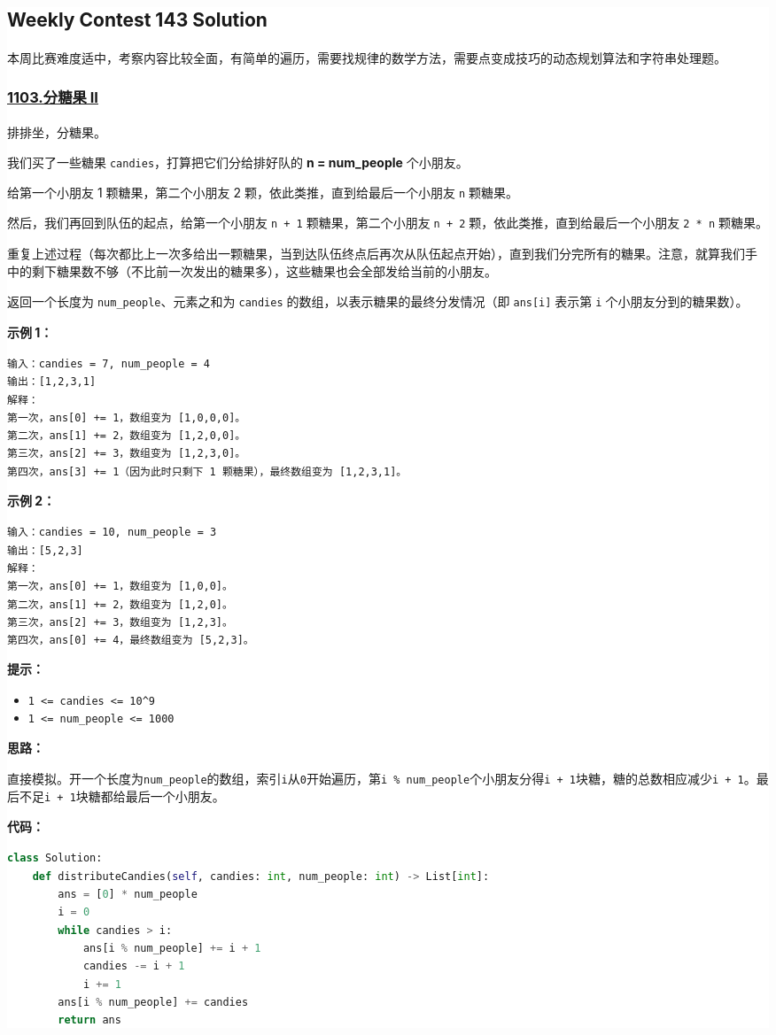 ## Weekly Contest 143 Solution

本周比赛难度适中，考察内容比较全面，有简单的遍历，需要找规律的数学方法，需要点变成技巧的动态规划算法和字符串处理题。

### [1103.分糖果 II](https://leetcode-cn.com/contest/weekly-contest-143/problems/distribute-candies-to-people/)

排排坐，分糖果。

我们买了一些糖果 `candies`，打算把它们分给排好队的 **n = num_people** 个小朋友。

给第一个小朋友 1 颗糖果，第二个小朋友 2 颗，依此类推，直到给最后一个小朋友 `n` 颗糖果。

然后，我们再回到队伍的起点，给第一个小朋友 `n + 1` 颗糖果，第二个小朋友 `n + 2` 颗，依此类推，直到给最后一个小朋友 `2 * n` 颗糖果。

重复上述过程（每次都比上一次多给出一颗糖果，当到达队伍终点后再次从队伍起点开始），直到我们分完所有的糖果。注意，就算我们手中的剩下糖果数不够（不比前一次发出的糖果多），这些糖果也会全部发给当前的小朋友。

返回一个长度为 `num_people`、元素之和为 `candies` 的数组，以表示糖果的最终分发情况（即 `ans[i]` 表示第 `i` 个小朋友分到的糖果数）。

**示例 1：**

```
输入：candies = 7, num_people = 4
输出：[1,2,3,1]
解释：
第一次，ans[0] += 1，数组变为 [1,0,0,0]。
第二次，ans[1] += 2，数组变为 [1,2,0,0]。
第三次，ans[2] += 3，数组变为 [1,2,3,0]。
第四次，ans[3] += 1（因为此时只剩下 1 颗糖果），最终数组变为 [1,2,3,1]。
```

**示例 2：**

```
输入：candies = 10, num_people = 3
输出：[5,2,3]
解释：
第一次，ans[0] += 1，数组变为 [1,0,0]。
第二次，ans[1] += 2，数组变为 [1,2,0]。
第三次，ans[2] += 3，数组变为 [1,2,3]。
第四次，ans[0] += 4，最终数组变为 [5,2,3]。
```

**提示：**

- `1 <= candies <= 10^9`
- `1 <= num_people <= 1000`

**思路：**

直接模拟。开一个长度为`num_people`的数组，索引`i`从`0`开始遍历，第`i % num_people`个小朋友分得`i + 1`块糖，糖的总数相应减少`i + 1`。最后不足`i + 1`块糖都给最后一个小朋友。

**代码：**

```python
class Solution:
    def distributeCandies(self, candies: int, num_people: int) -> List[int]:
        ans = [0] * num_people
        i = 0
        while candies > i:
            ans[i % num_people] += i + 1
            candies -= i + 1
            i += 1
        ans[i % num_people] += candies
        return ans
```
